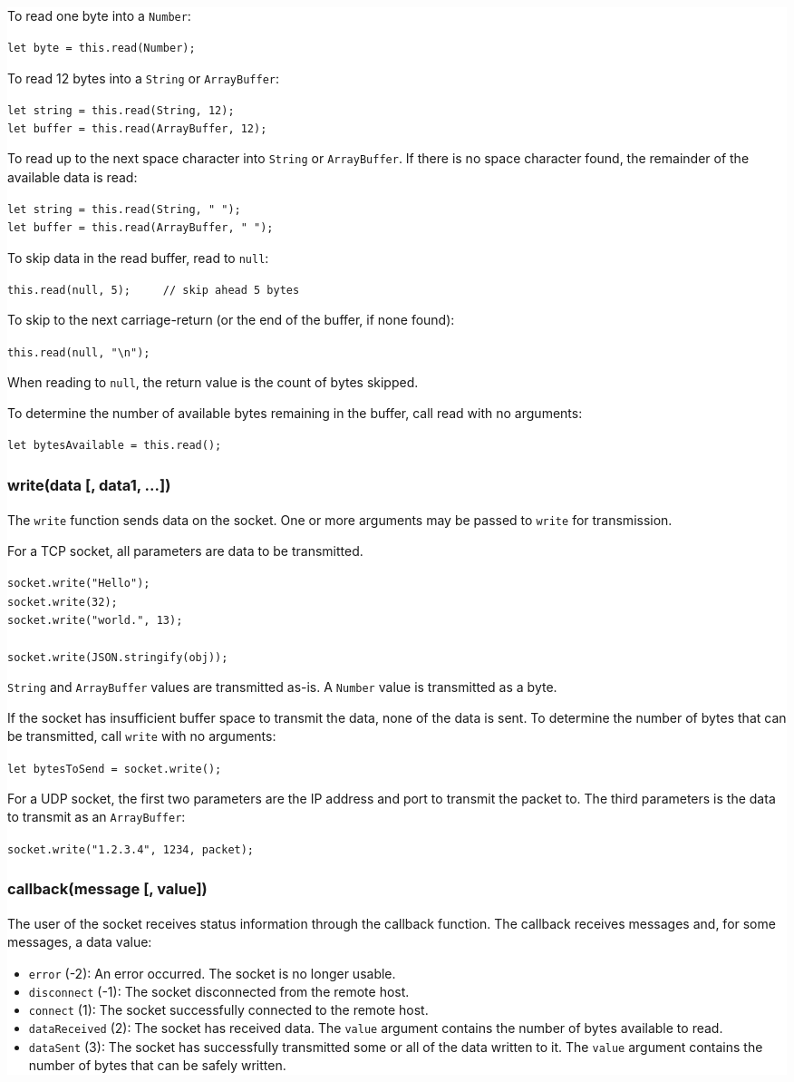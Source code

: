 To read one byte into a `Number`:

	let byte = this.read(Number);

To read 12 bytes into a `String` or `ArrayBuffer`:

	let string = this.read(String, 12);
	let buffer = this.read(ArrayBuffer, 12);

To read up to the next space character into `String` or `ArrayBuffer`. If there is no space character found, the remainder of the available data is read:

	let string = this.read(String, " ");
	let buffer = this.read(ArrayBuffer, " ");

To skip data in the read buffer, read to `null`:

	this.read(null, 5);		// skip ahead 5 bytes

To skip to the next carriage-return (or the end of the buffer, if none found):

	this.read(null, "\n");

When reading to `null`, the return value is the count of bytes skipped.

To determine the number of available bytes remaining in the buffer, call read with no arguments:

	let bytesAvailable = this.read();

### write(data [, data1, ...])

The `write` function sends data on the socket. One or more arguments may be passed to `write` for transmission.

For a TCP socket, all parameters are data to be transmitted.

	socket.write("Hello");
	socket.write(32);
	socket.write("world.", 13);

	socket.write(JSON.stringify(obj));

`String` and `ArrayBuffer` values are transmitted as-is. A `Number` value is transmitted as a byte.

If the socket has insufficient buffer space to transmit the data, none of the data is sent. To determine the number of bytes that can be transmitted, call `write` with no arguments:

	let bytesToSend = socket.write();

For a UDP socket, the first two parameters are the IP address and port to transmit the packet to. The third parameters is the data to transmit as an `ArrayBuffer`:

	socket.write("1.2.3.4", 1234, packet);

### callback(message [, value])

The user of the socket receives status information through the callback function. The callback receives messages and, for some messages, a data value:

* `error` (-2): An error occurred. The socket is no longer usable. 
* `disconnect` (-1): The socket disconnected from the remote host.
* `connect` (1): The socket successfully connected to the remote host.
* `dataReceived` (2): The socket has received data. The `value` argument contains the number of bytes available to read.
* `dataSent` (3): The socket has successfully transmitted some or all of the data written to it. The `value` argument contains the number of bytes that can be safely written.
